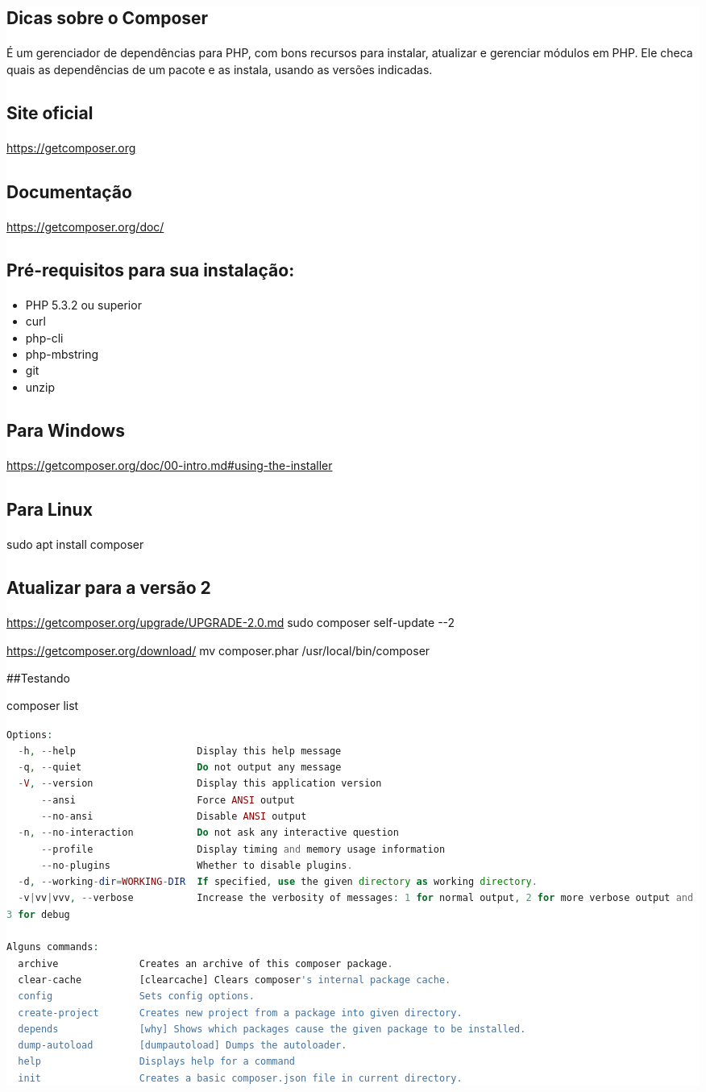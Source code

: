 ## Dicas sobre o Composer

É um gerenciador de dependências para PHP, com bons recursos para instalar, atualizar e gerenciar módulos em PHP. Ele checa quais as dependências de um pacote e as instala, usando as versões indicadas.

## Site oficial 
https://getcomposer.org

## Documentação
https://getcomposer.org/doc/

## Pré-requisitos para sua instalação:
- PHP 5.3.2 ou superior
- curl
- php-cli
- php-mbstring
- git
- unzip

## Para Windows
https://getcomposer.org/doc/00-intro.md#using-the-installer

## Para Linux
sudo apt install composer

## Atualizar para a versão 2

https://getcomposer.org/upgrade/UPGRADE-2.0.md
sudo composer self-update --2

https://getcomposer.org/download/
mv composer.phar /usr/local/bin/composer

##Testando

composer list
```php
Options:
  -h, --help                     Display this help message
  -q, --quiet                    Do not output any message
  -V, --version                  Display this application version
      --ansi                     Force ANSI output
      --no-ansi                  Disable ANSI output
  -n, --no-interaction           Do not ask any interactive question
      --profile                  Display timing and memory usage information
      --no-plugins               Whether to disable plugins.
  -d, --working-dir=WORKING-DIR  If specified, use the given directory as working directory.
  -v|vv|vvv, --verbose           Increase the verbosity of messages: 1 for normal output, 2 for more verbose output and 3 for debug

Alguns commands:
  archive              Creates an archive of this composer package.
  clear-cache          [clearcache] Clears composer's internal package cache.
  config               Sets config options.
  create-project       Creates new project from a package into given directory.
  depends              [why] Shows which packages cause the given package to be installed.
  dump-autoload        [dumpautoload] Dumps the autoloader.
  help                 Displays help for a command
  init                 Creates a basic composer.json file in current directory.
```